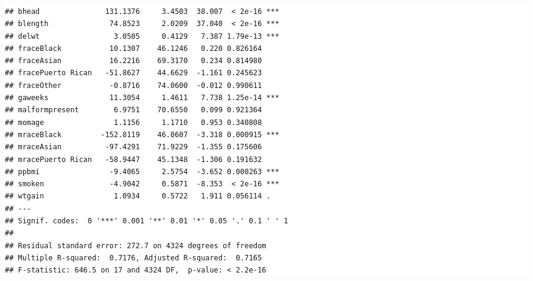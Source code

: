     ## bhead               131.1376     3.4503  38.007  < 2e-16 ***
    ## blength              74.8523     2.0209  37.040  < 2e-16 ***
    ## delwt                 3.0505     0.4129   7.387 1.79e-13 ***
    ## fraceBlack           10.1307    46.1246   0.220 0.826164    
    ## fraceAsian           16.2216    69.3170   0.234 0.814980    
    ## fracePuerto Rican   -51.8627    44.6629  -1.161 0.245623    
    ## fraceOther           -0.8716    74.0600  -0.012 0.990611    
    ## gaweeks              11.3054     1.4611   7.738 1.25e-14 ***
    ## malformpresent        6.9751    70.6550   0.099 0.921364    
    ## momage                1.1156     1.1710   0.953 0.340808    
    ## mraceBlack         -152.8119    46.0607  -3.318 0.000915 ***
    ## mraceAsian          -97.4291    71.9229  -1.355 0.175606    
    ## mracePuerto Rican   -58.9447    45.1348  -1.306 0.191632    
    ## ppbmi                -9.4065     2.5754  -3.652 0.000263 ***
    ## smoken               -4.9042     0.5871  -8.353  < 2e-16 ***
    ## wtgain                1.0934     0.5722   1.911 0.056114 .  
    ## ---
    ## Signif. codes:  0 '***' 0.001 '**' 0.01 '*' 0.05 '.' 0.1 ' ' 1
    ## 
    ## Residual standard error: 272.7 on 4324 degrees of freedom
    ## Multiple R-squared:  0.7176, Adjusted R-squared:  0.7165 
    ## F-statistic: 646.5 on 17 and 4324 DF,  p-value: < 2.2e-16
